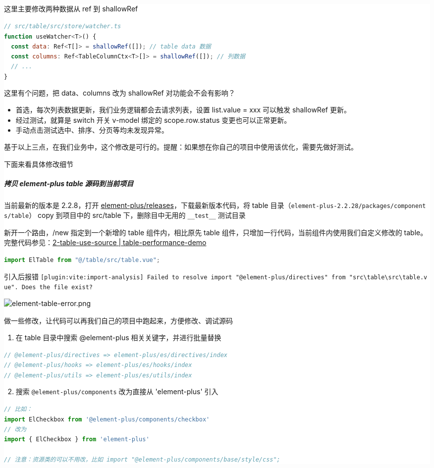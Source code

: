 这里主要修改两种数据从 ref 到 shallowRef

```js
// src/table/src/store/watcher.ts
function useWatcher<T>() {
  const data: Ref<T[]> = shallowRef([]); // table data 数据
  const columns: Ref<TableColumnCtx<T>[]> = shallowRef([]); // 列数据
  // ...
}
```

这里有个问题，把 data、columns 改为 shallowRef 对功能会不会有影响？

- 首选，每次列表数据更新，我们业务逻辑都会去请求列表，设置 list.value = xxx 可以触发 shallowRef 更新。
- 经过测试，就算是 switch 开关 v-model 绑定的 scope.row.status 变更也可以正常更新。
- 手动点击测试选中、排序、分页等均未发现异常。

基于以上三点，在我们业务中，这个修改是可行的。提醒：如果想在你自己的项目中使用该优化，需要先做好测试。

下面来看具体修改细节

##### 拷贝 element-plus table 源码到当前项目

当前最新的版本是 2.2.8，打开 [element-plus/releases](https://github.com/element-plus/element-plus/releases)，下载最新版本代码，将 table 目录（`element-plus-2.2.28/packages/components/table`） copy 到项目中的 src/table 下，删除目中无用的 `__test__` 测试目录

新开一个路由，/new 指定到一个新增的 table 组件内，相比原先 table 组件，只增加一行代码，当前组件内使用我们自定义修改的 table。完整代码参见：[2-table-use-source | table-performance-demo](https://github.com/zuoxiaobai/table-performance-demo/tree/2-table-use-source)

```js
import ElTable from "@/table/src/table.vue";
```

引入后报错 `[plugin:vite:import-analysis] Failed to resolve import "@element-plus/directives" from "src\table\src\table.vue". Does the file exist?`

![element-table-error.png](/images/daily/element-table-error.png)

做一些修改，让代码可以再我们自己的项目中跑起来，方便修改、调试源码

1. 在 table 目录中搜索 @element-plus 相关关键字，并进行批量替换

```js
// @element-plus/directives => element-plus/es/directives/index
// @element-plus/hooks => element-plus/es/hooks/index
// @element-plus/utils => element-plus/es/utils/index
```

2. 搜索 `@element-plus/components` 改为直接从 'element-plus' 引入

```js
// 比如：
import ElCheckbox from '@element-plus/components/checkbox'
// 改为
import { ElCheckbox } from 'element-plus'

// 注意：资源类的可以不用改，比如 import "@element-plus/components/base/style/css"; 
```
